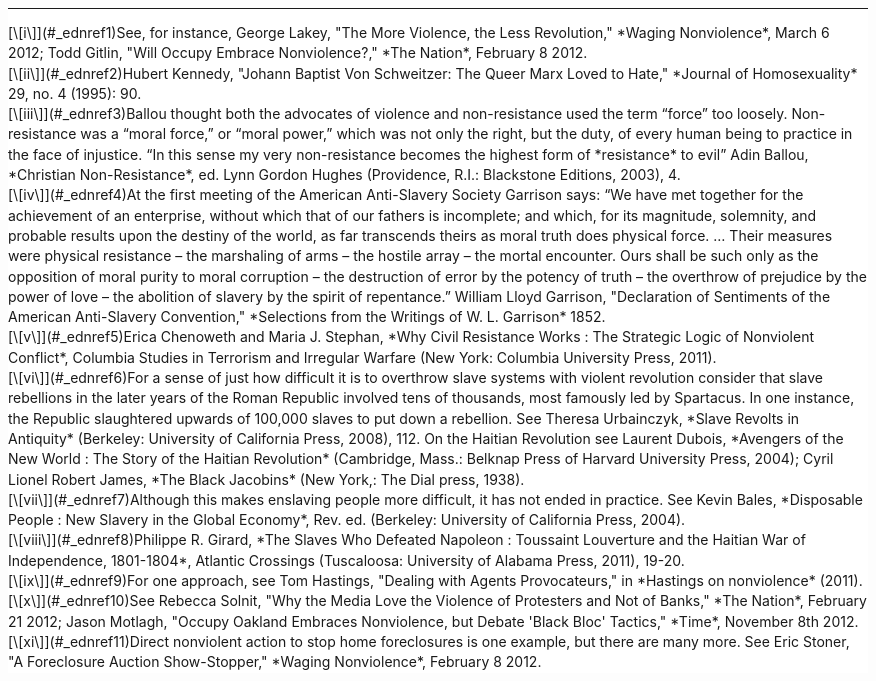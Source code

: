 <div>

---

<div id="edn1">[\[i\]](#_ednref1)See, for instance, George Lakey, "The More Violence, the Less Revolution," *Waging Nonviolence*, March 6 2012; Todd Gitlin, "Will Occupy Embrace Nonviolence?," *The Nation*, February 8 2012.

</div><div id="edn2">[\[ii\]](#_ednref2)Hubert Kennedy, "Johann Baptist Von Schweitzer: The Queer Marx Loved to Hate," *Journal of Homosexuality* 29, no. 4 (1995): 90.

</div><div id="edn3">[\[iii\]](#_ednref3)Ballou thought both the advocates of violence and non-resistance used the term “force” too loosely. Non-resistance was a “moral force,” or “moral power,” which was not only the right, but the duty, of every human being to practice in the face of injustice. “In this sense my very non-resistance becomes the highest form of *resistance* to evil” Adin Ballou, *Christian Non-Resistance*, ed. Lynn Gordon Hughes (Providence, R.I.: Blackstone Editions, 2003), 4.

</div><div id="edn4">[\[iv\]](#_ednref4)At the first meeting of the American Anti-Slavery Society Garrison says: “We have met together for the achievement of an enterprise, without which that of our fathers is incomplete; and which, for its magnitude, solemnity, and probable results upon the destiny of the world, as far transcends theirs as moral truth does physical force. … Their measures were physical resistance – the marshaling of arms – the hostile array – the mortal encounter. Ours shall be such only as the opposition of moral purity to moral corruption – the destruction of error by the potency of truth – the overthrow of prejudice by the power of love – the abolition of slavery by the spirit of repentance.” William Lloyd Garrison, "Declaration of Sentiments of the American Anti-Slavery Convention," *Selections from the Writings of W. L. Garrison* 1852.

</div><div id="edn5">[\[v\]](#_ednref5)Erica Chenoweth and Maria J. Stephan, *Why Civil Resistance Works : The Strategic Logic of Nonviolent Conflict*, Columbia Studies in Terrorism and Irregular Warfare (New York: Columbia University Press, 2011).

</div><div id="edn6">[\[vi\]](#_ednref6)For a sense of just how difficult it is to overthrow slave systems with violent revolution consider that slave rebellions in the later years of the Roman Republic involved tens of thousands, most famously led by Spartacus. In one instance, the Republic slaughtered upwards of 100,000 slaves to put down a rebellion. See Theresa Urbainczyk, *Slave Revolts in Antiquity* (Berkeley: University of California Press, 2008), 112. On the Haitian Revolution see Laurent Dubois, *Avengers of the New World : The Story of the Haitian Revolution* (Cambridge, Mass.: Belknap Press of Harvard University Press, 2004); Cyril Lionel Robert James, *The Black Jacobins* (New York,: The Dial press, 1938).

</div><div id="edn7">[\[vii\]](#_ednref7)Although this makes enslaving people more difficult, it has not ended in practice. See Kevin Bales, *Disposable People : New Slavery in the Global Economy*, Rev. ed. (Berkeley: University of California Press, 2004).

</div><div id="edn8">[\[viii\]](#_ednref8)Philippe R. Girard, *The Slaves Who Defeated Napoleon : Toussaint Louverture and the Haitian War of Independence, 1801-1804*, Atlantic Crossings (Tuscaloosa: University of Alabama Press, 2011), 19-20.

</div><div id="edn9">[\[ix\]](#_ednref9)For one approach, see Tom Hastings, "Dealing with Agents Provocateurs," in *Hastings on nonviolence* (2011).

</div><div id="edn10">[\[x\]](#_ednref10)See Rebecca Solnit, "Why the Media Love the Violence of Protesters and Not of Banks," *The Nation*, February 21 2012; Jason Motlagh, "Occupy Oakland Embraces Nonviolence, but Debate 'Black Bloc' Tactics," *Time*, November 8th 2012.

</div><div id="edn11">[\[xi\]](#_ednref11)Direct nonviolent action to stop home foreclosures is one example, but there are many more. See Eric Stoner, "A Foreclosure Auction Show-Stopper," *Waging Nonviolence*, February 8 2012.
